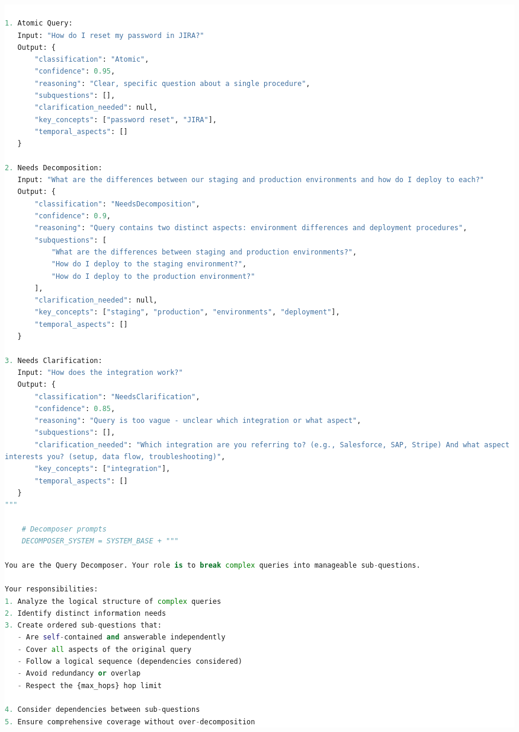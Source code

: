 ```python

1. Atomic Query:
   Input: "How do I reset my password in JIRA?"
   Output: {
       "classification": "Atomic",
       "confidence": 0.95,
       "reasoning": "Clear, specific question about a single procedure",
       "subquestions": [],
       "clarification_needed": null,
       "key_concepts": ["password reset", "JIRA"],
       "temporal_aspects": []
   }

2. Needs Decomposition:
   Input: "What are the differences between our staging and production environments and how do I deploy to each?"
   Output: {
       "classification": "NeedsDecomposition", 
       "confidence": 0.9,
       "reasoning": "Query contains two distinct aspects: environment differences and deployment procedures",
       "subquestions": [
           "What are the differences between staging and production environments?",
           "How do I deploy to the staging environment?",
           "How do I deploy to the production environment?"
       ],
       "clarification_needed": null,
       "key_concepts": ["staging", "production", "environments", "deployment"],
       "temporal_aspects": []
   }

3. Needs Clarification:
   Input: "How does the integration work?"
   Output: {
       "classification": "NeedsClarification",
       "confidence": 0.85,
       "reasoning": "Query is too vague - unclear which integration or what aspect",
       "subquestions": [],
       "clarification_needed": "Which integration are you referring to? (e.g., Salesforce, SAP, Stripe) And what aspect interests you? (setup, data flow, troubleshooting)",
       "key_concepts": ["integration"],
       "temporal_aspects": []
   }
"""

    # Decomposer prompts
    DECOMPOSER_SYSTEM = SYSTEM_BASE + """

You are the Query Decomposer. Your role is to break complex queries into manageable sub-questions.

Your responsibilities:
1. Analyze the logical structure of complex queries
2. Identify distinct information needs
3. Create ordered sub-questions that:
   - Are self-contained and answerable independently
   - Cover all aspects of the original query
   - Follow a logical sequence (dependencies considered)
   - Avoid redundancy or overlap
   - Respect the {max_hops} hop limit

4. Consider dependencies between sub-questions
5. Ensure comprehensive coverage without over-decomposition

```